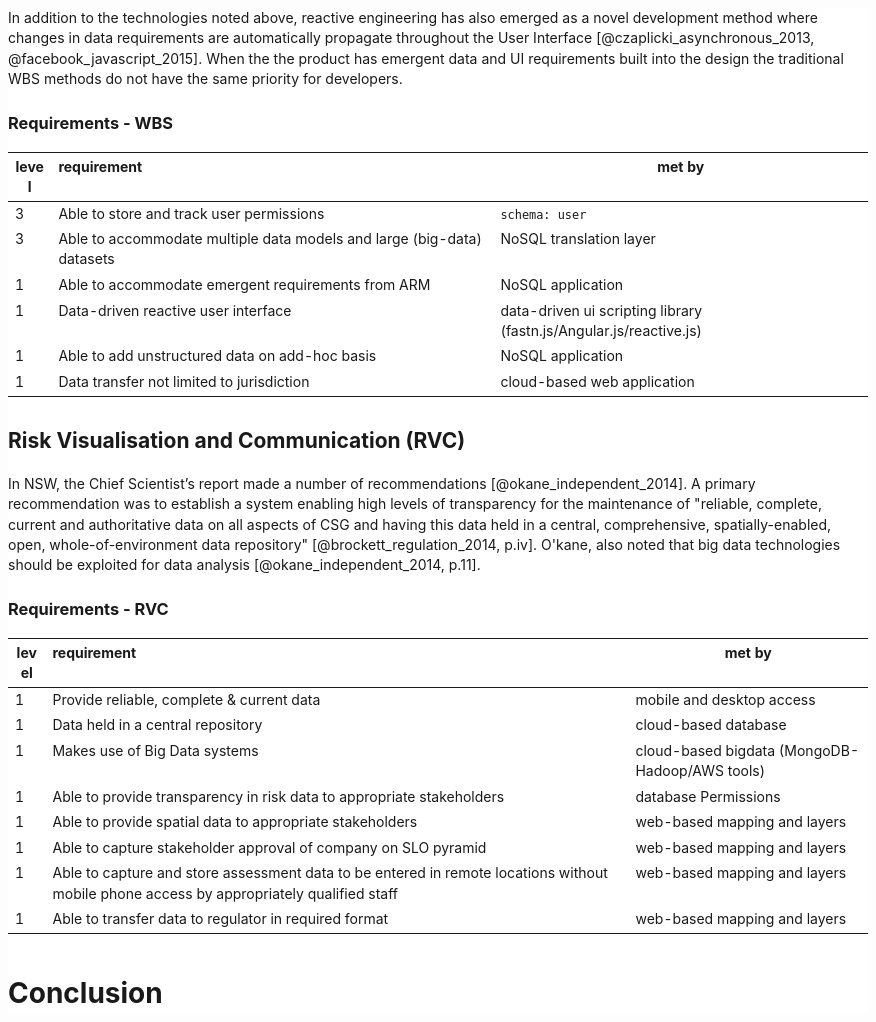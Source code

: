 In addition to the technologies noted above, reactive engineering has also emerged as a novel development method where changes in data requirements are automatically propagate throughout the User Interface [@czaplicki_asynchronous_2013, @facebook_javascript_2015]. When the the product has emergent data and UI requirements built into the design the traditional WBS methods do not have the same priority for developers. 

### Requirements - WBS

|level | requirement                        | met by |    
|------|:---------------------------------| ------------------|
| 3    | Able to store and track user permissions | `schema: user` |
| 3    | Able to accommodate multiple data models and large (big-data) datasets | NoSQL translation layer |
| 1    | Able to accommodate emergent requirements from ARM  | NoSQL application |
| 1    | Data-driven reactive user interface   | data-driven ui scripting library (fastn.js/Angular.js/reactive.js) |
| 1    | Able to add unstructured data on add-hoc basis | NoSQL application |
| 1    | Data transfer not limited to jurisdiction | cloud-based web application |

## Risk Visualisation and Communication (RVC)

In NSW, the Chief Scientist’s report made a number of recommendations [@okane_independent_2014]. A primary recommendation was to establish a system enabling
high levels of transparency for the maintenance of "reliable, complete, current and authoritative data on all aspects of CSG and having this data held in a central, comprehensive, spatially-enabled, open, whole-of-environment data repository" [@brockett_regulation_2014, p.iv]. O'kane, also noted that big data technologies should be exploited for data analysis [@okane_independent_2014, p.11]. 

### Requirements - RVC

|level | requirement                        | met by |    
|------|:---------------------------------| ------------------|
| 1    | Provide reliable, complete & current data | mobile and desktop access |
| 1    | Data held in a central repository | cloud-based database |
| 1    | Makes use of Big Data systems | cloud-based bigdata (MongoDB-Hadoop/AWS tools) |
| 1    | Able to provide transparency in risk data to appropriate stakeholders | database Permissions |
| 1    | Able to provide spatial data to appropriate stakeholders | web-based mapping and layers |
| 1    | Able to capture stakeholder approval of company on SLO pyramid | web-based mapping and layers |
| 1    | Able to capture and store assessment data to be entered in remote locations without mobile phone access by appropriately qualified staff | web-based mapping and layers |
| 1    | Able to transfer data to regulator in required format | web-based mapping and layers |

# Conclusion
